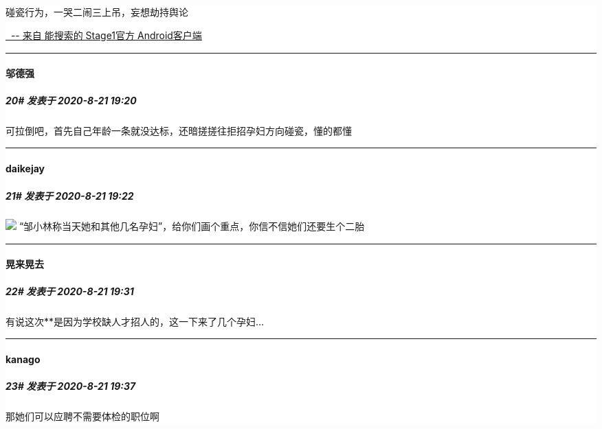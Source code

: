 


碰瓷行为，一哭二闹三上吊，妄想劫持舆论

[  -- 来自 能搜索的 Stage1官方 Android客户端](https://www.coolapk.com/apk/140634)







-----

####  邬德强  
##### 20#       发表于 2020-8-21 19:20




可拉倒吧，首先自己年龄一条就没达标，还暗搓搓往拒招孕妇方向碰瓷，懂的都懂







-----

####  daikejay  
##### 21#       发表于 2020-8-21 19:22



<img src="https://static.saraba1st.com/image/smiley/face2017/049.png" referrerpolicy="no-referrer"> “邹小林称当天她和其他几名孕妇”，给你们画个重点，你信不信她们还要生个二胎







-----

####  晃来晃去  
##### 22#       发表于 2020-8-21 19:31




有说这次**是因为学校缺人才招人的，这一下来了几个孕妇…







-----

####  kanago  
##### 23#       发表于 2020-8-21 19:37




那她们可以应聘不需要体检的职位啊
